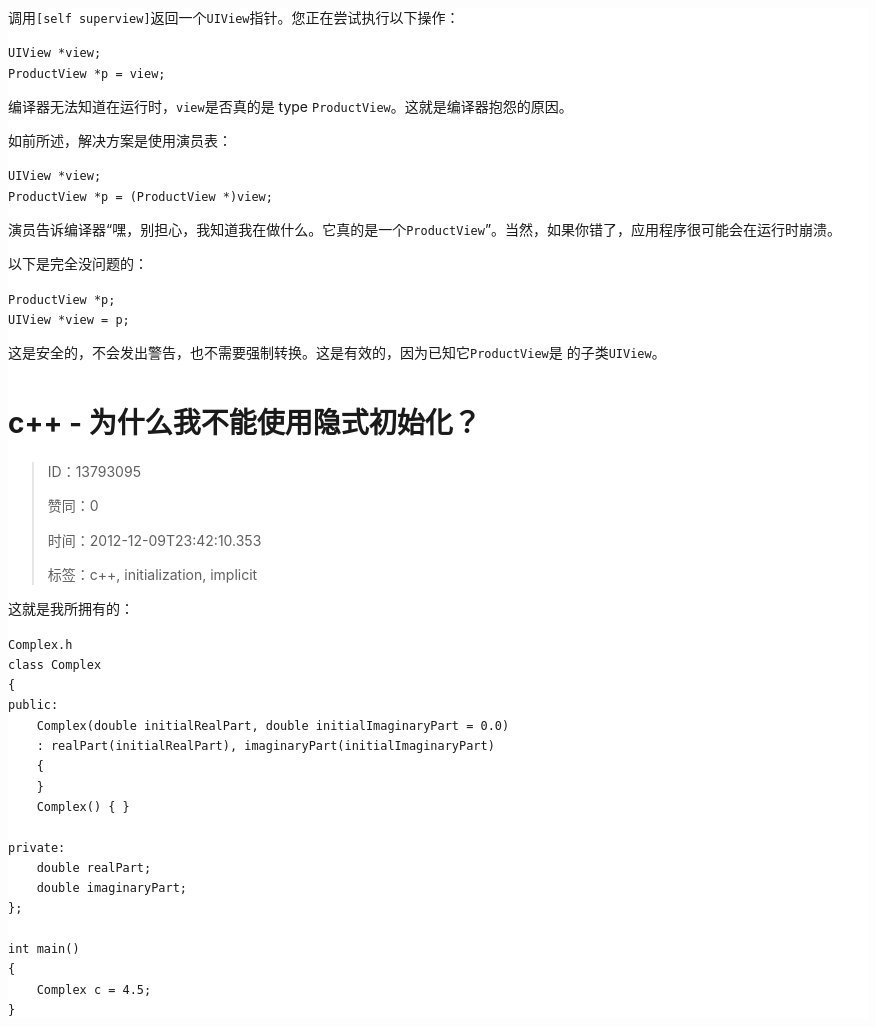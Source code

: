 调用`[self superview]`返回一个`UIView`指针。您正在尝试执行以下操作：

```
UIView *view;
ProductView *p = view; 
```

编译器无法知道在运行时，`view`是否真的是 type `ProductView`。这就是编译器抱怨的原因。

如前所述，解决方案是使用演员表：

```
UIView *view;
ProductView *p = (ProductView *)view; 
```

演员告诉编译器“嘿，别担心，我知道我在做什么。它真的是一个`ProductView`”。当然，如果你错了，应用程序很可能会在运行时崩溃。

以下是完全没问题的：

```
ProductView *p;
UIView *view = p; 
```

这是安全的，不会发出警告，也不需要强制转换。这是有效的，因为已知它`ProductView`是 的子类`UIView`。

# c++ - 为什么我不能使用隐式初始化？

> ID：13793095
> 
> 赞同：0
> 
> 时间：2012-12-09T23:42:10.353
> 
> 标签：c++, initialization, implicit

这就是我所拥有的：

```
Complex.h
class Complex
{
public:
    Complex(double initialRealPart, double initialImaginaryPart = 0.0)
    : realPart(initialRealPart), imaginaryPart(initialImaginaryPart)
    {
    }
    Complex() { }

private:
    double realPart;
    double imaginaryPart;
};

int main()
{
    Complex c = 4.5;
} 
```
